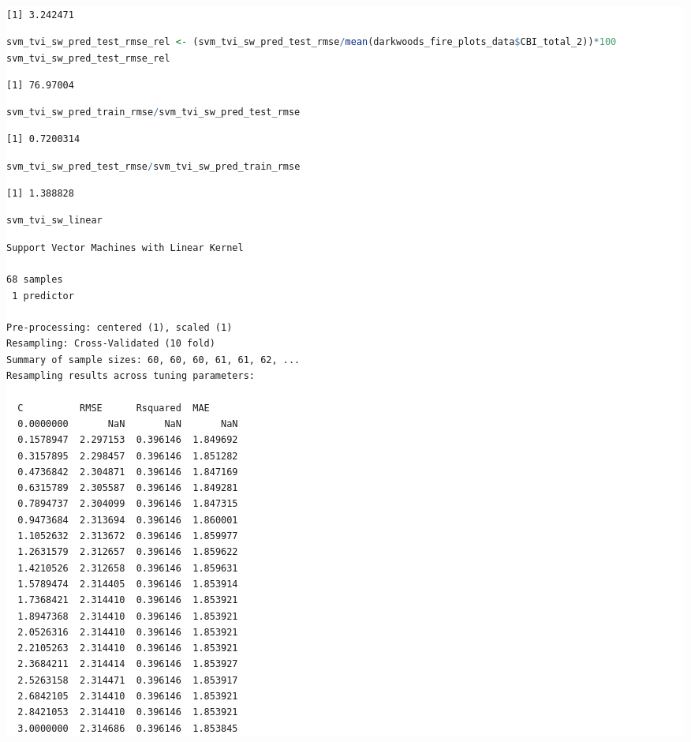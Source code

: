     [1] 3.242471

``` r
svm_tvi_sw_pred_test_rmse_rel <- (svm_tvi_sw_pred_test_rmse/mean(darkwoods_fire_plots_data$CBI_total_2))*100
svm_tvi_sw_pred_test_rmse_rel
```

    [1] 76.97004

``` r
svm_tvi_sw_pred_train_rmse/svm_tvi_sw_pred_test_rmse
```

    [1] 0.7200314

``` r
svm_tvi_sw_pred_test_rmse/svm_tvi_sw_pred_train_rmse
```

    [1] 1.388828

``` r
svm_tvi_sw_linear
```

    Support Vector Machines with Linear Kernel 

    68 samples
     1 predictor

    Pre-processing: centered (1), scaled (1) 
    Resampling: Cross-Validated (10 fold) 
    Summary of sample sizes: 60, 60, 60, 61, 61, 62, ... 
    Resampling results across tuning parameters:

      C          RMSE      Rsquared  MAE     
      0.0000000       NaN       NaN       NaN
      0.1578947  2.297153  0.396146  1.849692
      0.3157895  2.298457  0.396146  1.851282
      0.4736842  2.304871  0.396146  1.847169
      0.6315789  2.305587  0.396146  1.849281
      0.7894737  2.304099  0.396146  1.847315
      0.9473684  2.313694  0.396146  1.860001
      1.1052632  2.313672  0.396146  1.859977
      1.2631579  2.312657  0.396146  1.859622
      1.4210526  2.312658  0.396146  1.859631
      1.5789474  2.314405  0.396146  1.853914
      1.7368421  2.314410  0.396146  1.853921
      1.8947368  2.314410  0.396146  1.853921
      2.0526316  2.314410  0.396146  1.853921
      2.2105263  2.314410  0.396146  1.853921
      2.3684211  2.314414  0.396146  1.853927
      2.5263158  2.314471  0.396146  1.853917
      2.6842105  2.314410  0.396146  1.853921
      2.8421053  2.314410  0.396146  1.853921
      3.0000000  2.314686  0.396146  1.853845
